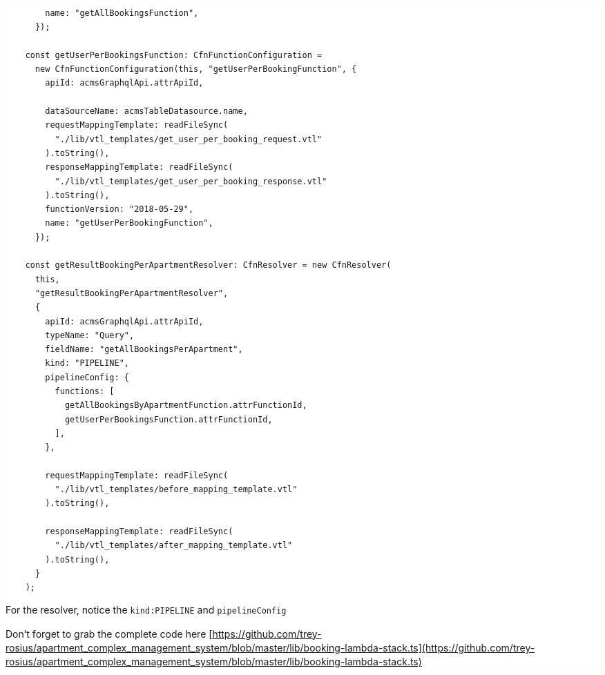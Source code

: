 ```tsx
        name: "getAllBookingsFunction",
      });

    const getUserPerBookingsFunction: CfnFunctionConfiguration =
      new CfnFunctionConfiguration(this, "getUserPerBookingFunction", {
        apiId: acmsGraphqlApi.attrApiId,

        dataSourceName: acmsTableDatasource.name,
        requestMappingTemplate: readFileSync(
          "./lib/vtl_templates/get_user_per_booking_request.vtl"
        ).toString(),
        responseMappingTemplate: readFileSync(
          "./lib/vtl_templates/get_user_per_booking_response.vtl"
        ).toString(),
        functionVersion: "2018-05-29",
        name: "getUserPerBookingFunction",
      });

    const getResultBookingPerApartmentResolver: CfnResolver = new CfnResolver(
      this,
      "getResultBookingPerApartmentResolver",
      {
        apiId: acmsGraphqlApi.attrApiId,
        typeName: "Query",
        fieldName: "getAllBookingsPerApartment",
        kind: "PIPELINE",
        pipelineConfig: {
          functions: [
            getAllBookingsByApartmentFunction.attrFunctionId,
            getUserPerBookingsFunction.attrFunctionId,
          ],
        },

        requestMappingTemplate: readFileSync(
          "./lib/vtl_templates/before_mapping_template.vtl"
        ).toString(),

        responseMappingTemplate: readFileSync(
          "./lib/vtl_templates/after_mapping_template.vtl"
        ).toString(),
      }
    );
```

For the resolver, notice the `kind:PIPELINE` and `pipelineConfig`

Don’t forget to grab the complete code here [https://github.com/trey-rosius/apartment_complex_management_system/blob/master/lib/booking-lambda-stack.ts](https://github.com/trey-rosius/apartment_complex_management_system/blob/master/lib/booking-lambda-stack.ts)

